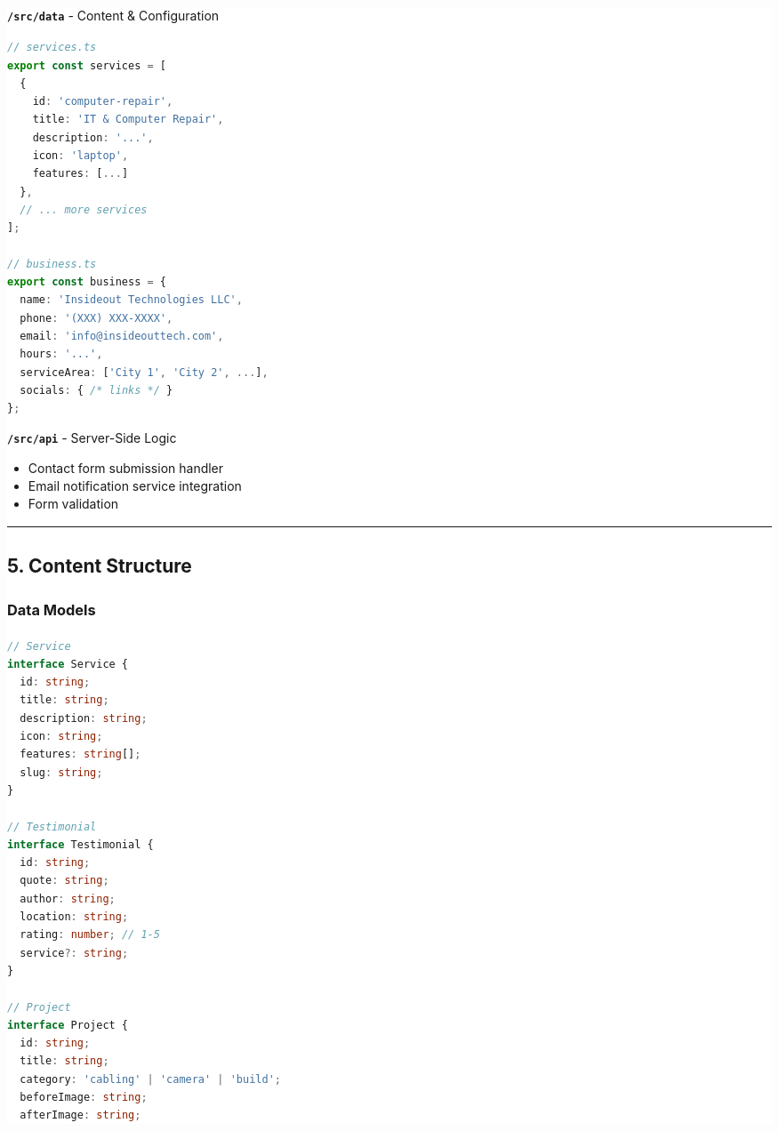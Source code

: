 **`/src/data`** - Content & Configuration
```typescript
// services.ts
export const services = [
  {
    id: 'computer-repair',
    title: 'IT & Computer Repair',
    description: '...',
    icon: 'laptop',
    features: [...]
  },
  // ... more services
];

// business.ts
export const business = {
  name: 'Insideout Technologies LLC',
  phone: '(XXX) XXX-XXXX',
  email: 'info@insideouttech.com',
  hours: '...',
  serviceArea: ['City 1', 'City 2', ...],
  socials: { /* links */ }
};
```

**`/src/api`** - Server-Side Logic
- Contact form submission handler
- Email notification service integration
- Form validation

---

## 5. Content Structure

### Data Models

```typescript
// Service
interface Service {
  id: string;
  title: string;
  description: string;
  icon: string;
  features: string[];
  slug: string;
}

// Testimonial
interface Testimonial {
  id: string;
  quote: string;
  author: string;
  location: string;
  rating: number; // 1-5
  service?: string;
}

// Project
interface Project {
  id: string;
  title: string;
  category: 'cabling' | 'camera' | 'build';
  beforeImage: string;
  afterImage: string;
```
